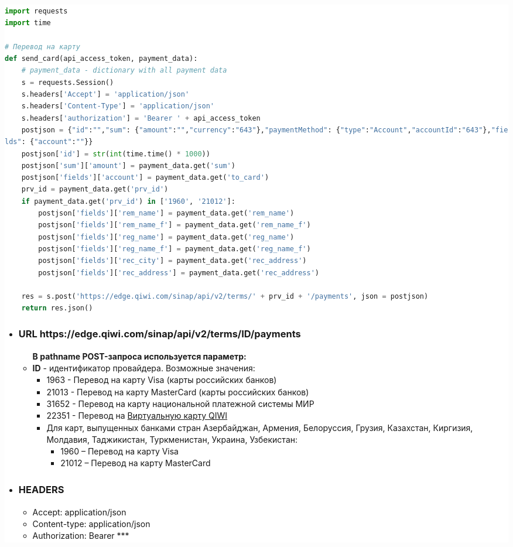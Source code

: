 ~~~python
import requests
import time

# Перевод на карту
def send_card(api_access_token, payment_data):
    # payment_data - dictionary with all payment data
    s = requests.Session()
    s.headers['Accept'] = 'application/json'
    s.headers['Content-Type'] = 'application/json'
    s.headers['authorization'] = 'Bearer ' + api_access_token
    postjson = {"id":"","sum": {"amount":"","currency":"643"},"paymentMethod": {"type":"Account","accountId":"643"},"fields": {"account":""}}
    postjson['id'] = str(int(time.time() * 1000))
    postjson['sum']['amount'] = payment_data.get('sum')
    postjson['fields']['account'] = payment_data.get('to_card')
    prv_id = payment_data.get('prv_id')
    if payment_data.get('prv_id') in ['1960', '21012']:
        postjson['fields']['rem_name'] = payment_data.get('rem_name')
        postjson['fields']['rem_name_f'] = payment_data.get('rem_name_f')
        postjson['fields']['reg_name'] = payment_data.get('reg_name')
        postjson['fields']['reg_name_f'] = payment_data.get('reg_name_f')
        postjson['fields']['rec_city'] = payment_data.get('rec_address')
        postjson['fields']['rec_address'] = payment_data.get('rec_address')
        
    res = s.post('https://edge.qiwi.com/sinap/api/v2/terms/' + prv_id + '/payments', json = postjson)
    return res.json()
~~~

<ul class="nestedList url">
    <li><h3>URL <span>https://edge.qiwi.com/sinap/api/v2/terms/<a>ID</a>/payments</span></h3></li>
        <ul>
        <strong>В pathname POST-запроса используется параметр:</strong>
             <li><strong>ID</strong> - идентификатор провайдера. Возможные значения:
             <ul>
             <li>1963 - Перевод на карту Visa (карты российских банков)</li>
             <li>21013 - Перевод на карту MasterCard (карты российских банков)</li>
             <li>31652 - Перевод на карту национальной платежной системы МИР</li>
             <li>22351 - Перевод на <a href="https://qiwi.com/cards/qvc">Виртуальную карту QIWI</a></li>
             <li>Для карт, выпущенных банками стран Азербайджан, Армения, Белоруссия, Грузия, Казахстан, Киргизия, Молдавия, Таджикистан, Туркменистан, Украина, Узбекистан:
             <ul><li>1960 – Перевод на карту Visa</li>
             <li>21012 – Перевод на карту MasterCard</li></ul></li>
             </ul></li>
        </ul>
</ul>

<ul class="nestedList header">
    <li><h3>HEADERS</h3>
        <ul>
             <li>Accept: application/json</li>
             <li>Content-type: application/json</li>
             <li>Authorization: Bearer *** </li>
        </ul>
    </li>
</ul>
